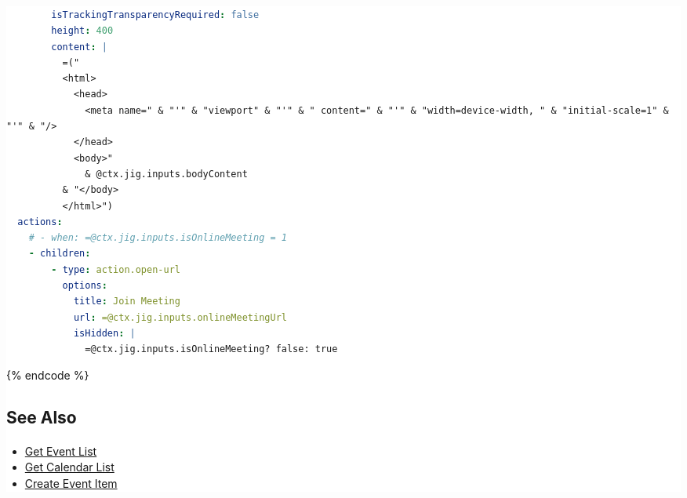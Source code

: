 ```yaml
        isTrackingTransparencyRequired: false
        height: 400
        content: |
          =("
          <html>
            <head>
              <meta name=" & "'" & "viewport" & "'" & " content=" & "'" & "width=device-width, " & "initial-scale=1" & "'" & "/>
            </head>
            <body>" 
              & @ctx.jig.inputs.bodyContent
          & "</body>
          </html>")
  actions:
    # - when: =@ctx.jig.inputs.isOnlineMeeting = 1
    - children:
        - type: action.open-url
          options:
            title: Join Meeting
            url: =@ctx.jig.inputs.onlineMeetingUrl
            isHidden: |
              =@ctx.jig.inputs.isOnlineMeeting? false: true
```
{% endcode %}

## See Also

* [Get Event List](<Get Event List.md>)
* [Get Calendar List](<Get Calendar List.md>)
* [Create Event Item](<Create Event Item.md>)
